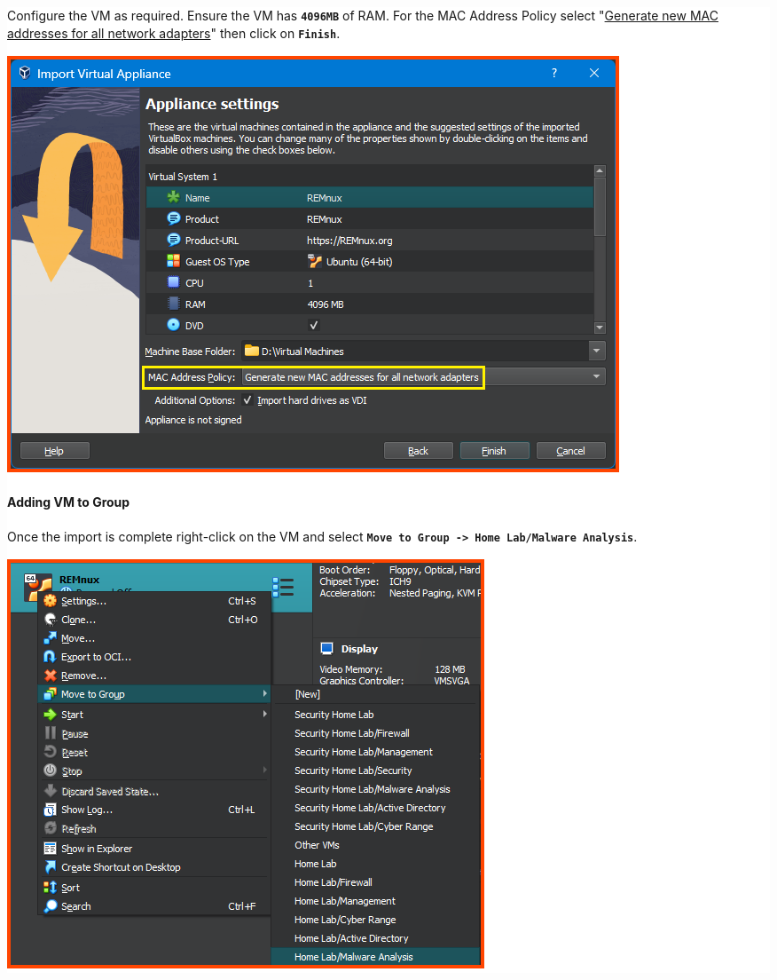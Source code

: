 Configure the VM as required. Ensure the VM has **`4096MB`** of RAM. For the MAC Address Policy select "<u>Generate new MAC addresses for all network adapters</u>" then click on **`Finish`**.

![remnux-3|540](images/building-home-lab-part-8/remnux-3.png)

#### Adding VM to Group

Once the import is complete right-click on the VM and select **`Move to Group -> Home Lab/Malware Analysis`**.

![remnux-4|400](images/building-home-lab-part-8/remnux-4.png)
